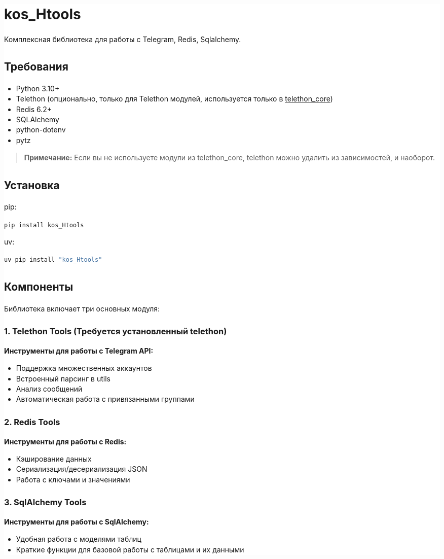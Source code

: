 # kos_Htools

Комплексная библиотека для работы с Telegram, Redis, Sqlalchemy.

## Требования

- Python 3.10+
- Telethon (опционально, только для Telethon модулей, используется только в [telethon_core](https://github.com/KociHH/Kos_Htools-lib/tree/main/kos_Htools/telethon_core))
- Redis 6.2+
- SQLAlchemy
- python-dotenv 
- pytz 

> **Примечание:** Если вы не используете модули из telethon_core, telethon можно удалить из зависимостей, и наоборот.

## Установка

pip:
```bash
pip install kos_Htools
```

uv:
```bash
uv pip install "kos_Htools"
```

## Компоненты

Библиотека включает три основных модуля:

### 1. Telethon Tools (Требуется установленный telethon)

**Инструменты для работы с Telegram API:**
- Поддержка множественных аккаунтов
- Встроенный парсинг в utils
- Анализ сообщений
- Автоматическая работа с привязанными группами

### 2. Redis Tools

**Инструменты для работы с Redis:**
- Кэширование данных
- Сериализация/десериализация JSON
- Работа с ключами и значениями

### 3. SqlAlchemy Tools

**Инструменты для работы с SqlAlchemy:**
- Удобная работа с моделями таблиц
- Краткие функции для базовой работы с таблицами и их данными
